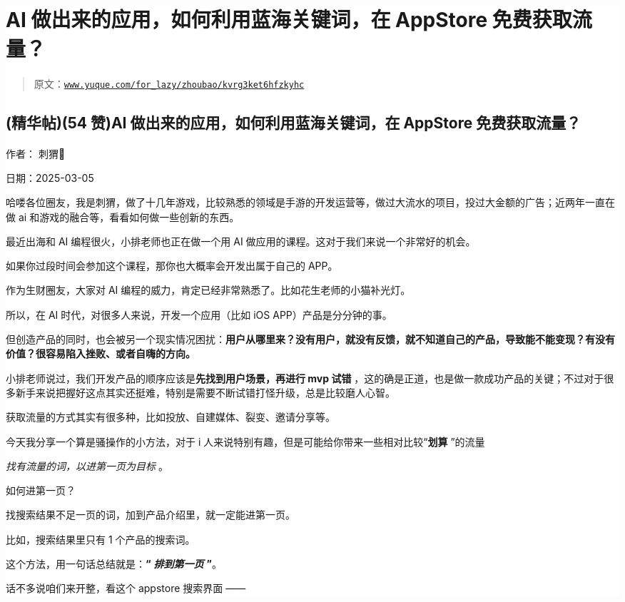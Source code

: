# AI 做出来的应用，如何利用蓝海关键词，在 AppStore 免费获取流量？

> 原文：[`www.yuque.com/for_lazy/zhoubao/kvrg3ket6hfzkyhc`](https://www.yuque.com/for_lazy/zhoubao/kvrg3ket6hfzkyhc)

## (精华帖)(54 赞)AI 做出来的应用，如何利用蓝海关键词，在 AppStore 免费获取流量？

作者： 刺猬🐬

日期：2025-03-05

哈喽各位圈友，我是刺猬，做了十几年游戏，比较熟悉的领域是手游的开发运营等，做过大流水的项目，投过大金额的广告；近两年一直在做 ai
和游戏的融合等，看看如何做一些创新的东西。

最近出海和 AI 编程很火，小排老师也正在做一个用 AI 做应用的课程。这对于我们来说一个非常好的机会。

如果你过段时间会参加这个课程，那你也大概率会开发出属于自己的 APP。

作为生财圈友，大家对 AI 编程的威力，肯定已经非常熟悉了。比如花生老师的小猫补光灯。

所以，在 AI 时代，对很多人来说，开发一个应用（比如 iOS APP）产品是分分钟的事。

但创造产品的同时，也会被另一个现实情况困扰：**用户从哪里来？没有用户，就没有反馈，就不知道自己的产品，导致能不能变现？有没有价值？很容易陷入挫败、或者自嗨的方向。**

小排老师说过，我们开发产品的顺序应该是**先找到用户场景，再进行 mvp 试错** ，这的确是正道，也是做一款成功产品的关键；不过对于很多新手来说把握好这点其实还挺难，特别是需要不断试错打怪升级，总是比较磨人心智。

获取流量的方式其实有很多种，比如投放、自建媒体、裂变、邀请分享等。

今天我分享一个算是骚操作的小方法，对于 i 人来说特别有趣，但是可能给你带来一些相对比较“**划算** ”的流量

*找有流量的词，以进第一页为目标* 。

如何进第一页？

找搜索结果不足一页的词，加到产品介绍里，就一定能进第一页。

比如，搜索结果里只有 1 个产品的搜索词。

这个方法，用一句话总结就是：**“** ***排到第一页*** **”**。

话不多说咱们来开整，看这个 appstore 搜索界面 ——
